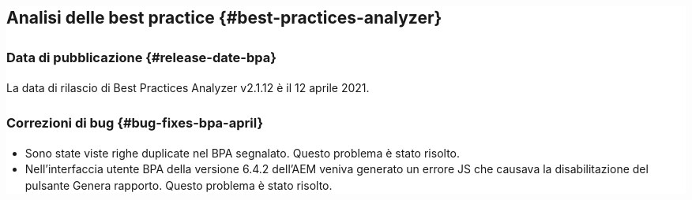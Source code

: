 ## Analisi delle best practice {#best-practices-analyzer}

### Data di pubblicazione {#release-date-bpa}

La data di rilascio di Best Practices Analyzer v2.1.12 è il 12 aprile 2021.

### Correzioni di bug {#bug-fixes-bpa-april}

* Sono state viste righe duplicate nel BPA segnalato. Questo problema è stato risolto.
* Nell’interfaccia utente BPA della versione 6.4.2 dell’AEM veniva generato un errore JS che causava la disabilitazione del pulsante Genera rapporto. Questo problema è stato risolto.
